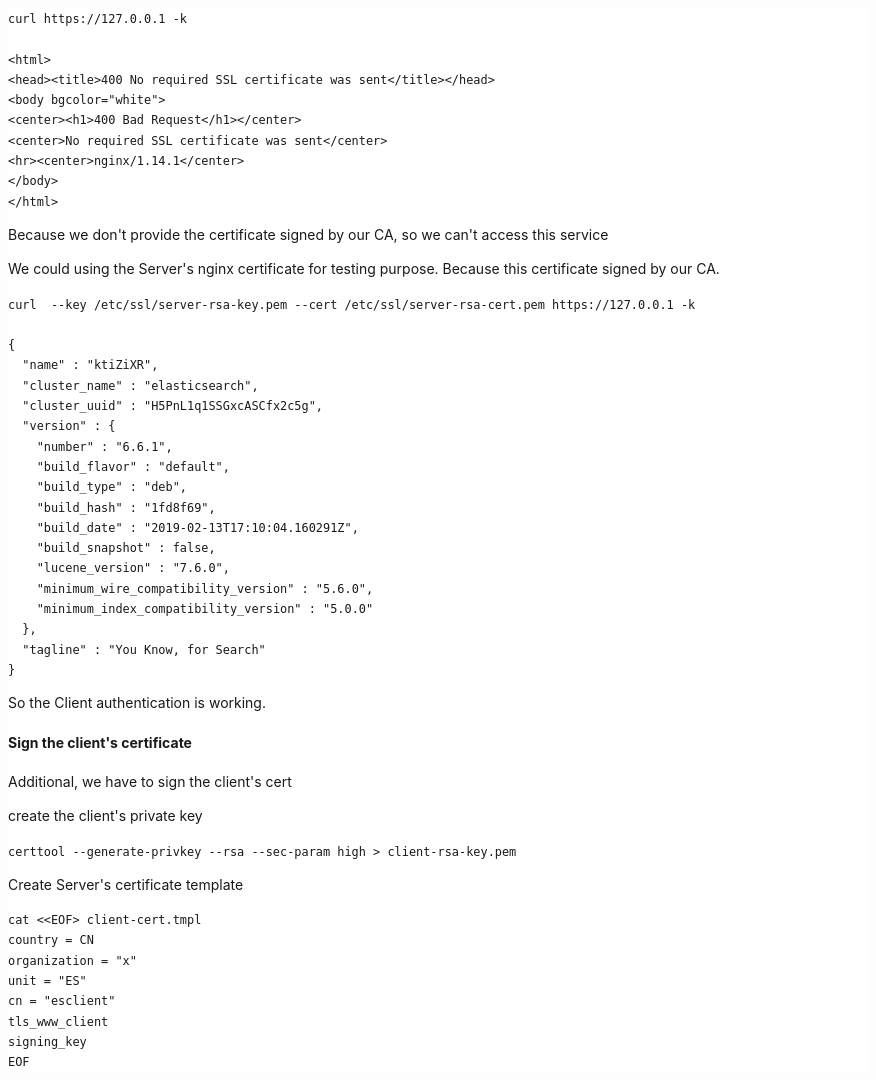 ```
curl https://127.0.0.1 -k

<html>
<head><title>400 No required SSL certificate was sent</title></head>
<body bgcolor="white">
<center><h1>400 Bad Request</h1></center>
<center>No required SSL certificate was sent</center>
<hr><center>nginx/1.14.1</center>
</body>
</html>
```
Because we don't provide the certificate signed by our CA, so we can't access this service

We could using the Server's nginx certificate for testing purpose. Because this certificate signed by our CA.

```
curl  --key /etc/ssl/server-rsa-key.pem --cert /etc/ssl/server-rsa-cert.pem https://127.0.0.1 -k

{
  "name" : "ktiZiXR",
  "cluster_name" : "elasticsearch",
  "cluster_uuid" : "H5PnL1q1SSGxcASCfx2c5g",
  "version" : {
    "number" : "6.6.1",
    "build_flavor" : "default",
    "build_type" : "deb",
    "build_hash" : "1fd8f69",
    "build_date" : "2019-02-13T17:10:04.160291Z",
    "build_snapshot" : false,
    "lucene_version" : "7.6.0",
    "minimum_wire_compatibility_version" : "5.6.0",
    "minimum_index_compatibility_version" : "5.0.0"
  },
  "tagline" : "You Know, for Search"
}
```
So the Client authentication is working.


#### Sign the client's certificate

Additional, we have to sign the client's cert

create the client's private key

```
certtool --generate-privkey --rsa --sec-param high > client-rsa-key.pem
```

Create Server's certificate template

```
cat <<EOF> client-cert.tmpl
country = CN
organization = "x"
unit = "ES"
cn = "esclient"
tls_www_client
signing_key
EOF
```
